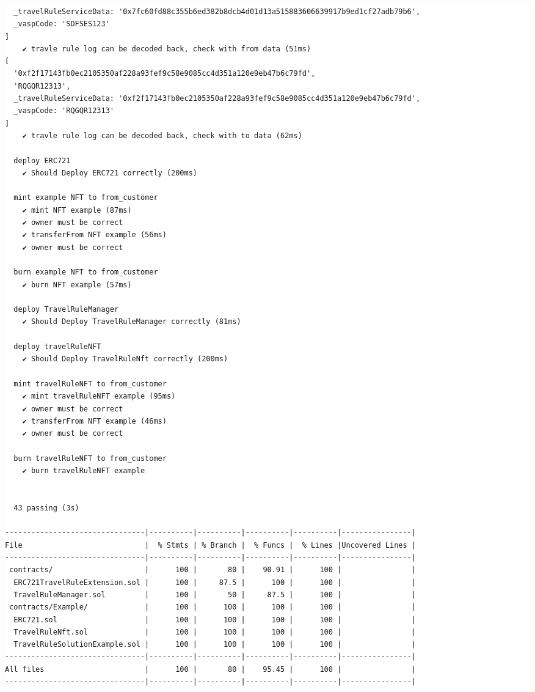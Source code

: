 ```
  _travelRuleServiceData: '0x7fc60fd88c355b6ed382b8dcb4d01d13a515883606639917b9ed1cf27adb79b6',
  _vaspCode: 'SDFSES123'
]
    ✔ travle rule log can be decoded back, check with from data (51ms)
[
  '0xf2f17143fb0ec2105350af228a93fef9c58e9085cc4d351a120e9eb47b6c79fd',
  'RQGQR12313',
  _travelRuleServiceData: '0xf2f17143fb0ec2105350af228a93fef9c58e9085cc4d351a120e9eb47b6c79fd',
  _vaspCode: 'RQGQR12313'
]
    ✔ travle rule log can be decoded back, check with to data (62ms)

  deploy ERC721
    ✔ Should Deploy ERC721 correctly (200ms)

  mint example NFT to from_customer
    ✔ mint NFT example (87ms)
    ✔ owner must be correct
    ✔ transferFrom NFT example (56ms)
    ✔ owner must be correct

  burn example NFT to from_customer
    ✔ burn NFT example (57ms)

  deploy TravelRuleManager
    ✔ Should Deploy TravelRuleManager correctly (81ms)

  deploy travelRuleNFT
    ✔ Should Deploy TravelRuleNft correctly (200ms)

  mint travelRuleNFT to from_customer
    ✔ mint travelRuleNFT example (95ms)
    ✔ owner must be correct
    ✔ transferFrom NFT example (46ms)
    ✔ owner must be correct

  burn travelRuleNFT to from_customer
    ✔ burn travelRuleNFT example


  43 passing (3s)

--------------------------------|----------|----------|----------|----------|----------------|
File                            |  % Stmts | % Branch |  % Funcs |  % Lines |Uncovered Lines |
--------------------------------|----------|----------|----------|----------|----------------|
 contracts/                     |      100 |       80 |    90.91 |      100 |                |
  ERC721TravelRuleExtension.sol |      100 |     87.5 |      100 |      100 |                |
  TravelRuleManager.sol         |      100 |       50 |     87.5 |      100 |                |
 contracts/Example/             |      100 |      100 |      100 |      100 |                |
  ERC721.sol                    |      100 |      100 |      100 |      100 |                |
  TravelRuleNft.sol             |      100 |      100 |      100 |      100 |                |
  TravelRuleSolutionExample.sol |      100 |      100 |      100 |      100 |                |
--------------------------------|----------|----------|----------|----------|----------------|
All files                       |      100 |       80 |    95.45 |      100 |                |
--------------------------------|----------|----------|----------|----------|----------------|
```
